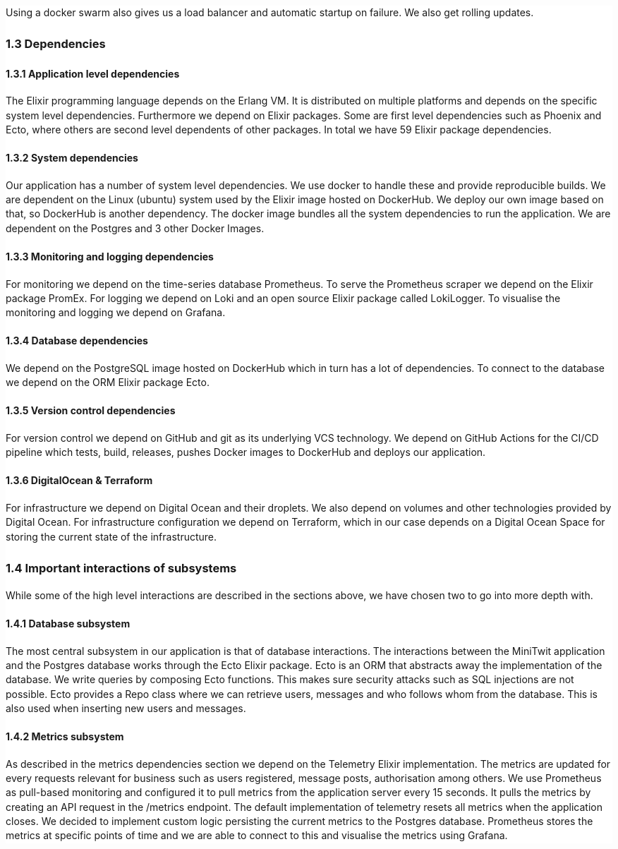 Using a docker swarm also gives us a load balancer and automatic startup on failure. We also get rolling updates.

### 1.3 Dependencies
#### 1.3.1 Application level dependencies
The Elixir programming language depends on the Erlang VM. It is distributed on multiple platforms and depends on the specific system level dependencies. Furthermore we depend on Elixir packages. Some are first level dependencies such as Phoenix and Ecto, where others are second level dependents of other packages. In total we have 59 Elixir package dependencies.

#### 1.3.2 System dependencies
Our application has a number of system level dependencies. We use docker to handle these and provide reproducible builds. We are dependent on the Linux (ubuntu) system used by the Elixir image hosted on DockerHub. We deploy our own image based on that, so DockerHub is another dependency. The docker image bundles all the system dependencies to run the application. We are dependent on the Postgres and 3 other Docker Images.

#### 1.3.3 Monitoring and logging dependencies
For monitoring we depend on the time-series database Prometheus. To serve the Prometheus scraper we depend on the Elixir package PromEx. For logging we depend on Loki and an open source Elixir package called LokiLogger. To visualise the monitoring and logging we depend on Grafana.

#### 1.3.4 Database dependencies
We depend on the PostgreSQL image hosted on DockerHub which in turn has a lot of dependencies. To connect to the database we depend on the ORM Elixir package Ecto.

#### 1.3.5 Version control dependencies
For version control we depend on GitHub and git as its underlying VCS technology. We depend on GitHub Actions for the CI/CD pipeline which tests, build, releases, pushes Docker images to DockerHub and deploys our application.

#### 1.3.6 DigitalOcean & Terraform
For infrastructure we depend on Digital Ocean and their droplets. We also depend on volumes and other technologies provided by Digital Ocean. For infrastructure configuration we depend on Terraform, which in our case depends on a Digital Ocean Space for storing the current state of the infrastructure.

### 1.4 Important interactions of subsystems
While some of the high level interactions are described in the sections above, we have chosen two to go into more depth with.

#### 1.4.1 Database subsystem
The most central subsystem in our application is that of database interactions. The interactions between the MiniTwit application and the Postgres database works through the Ecto Elixir package. Ecto is an ORM that abstracts away the implementation of the database. We write queries by composing Ecto functions. This makes sure security attacks such as SQL injections are not possible. Ecto provides a Repo class where we can retrieve users, messages and who follows whom from the database. This is also used when inserting new users and messages.

#### 1.4.2 Metrics subsystem
As described in the metrics dependencies section we depend on the Telemetry Elixir implementation. The metrics are updated for every requests relevant for business such as users registered, message posts, authorisation among others. We use Prometheus as pull-based monitoring and configured it to pull metrics from the application server every 15 seconds. It pulls the metrics by creating an API request in the /metrics endpoint.
The default implementation of telemetry resets all metrics when the application closes. We decided to implement custom logic persisting the current metrics to the Postgres database. Prometheus stores the metrics at specific points of time and we are able to connect to this and visualise the metrics using Grafana.
